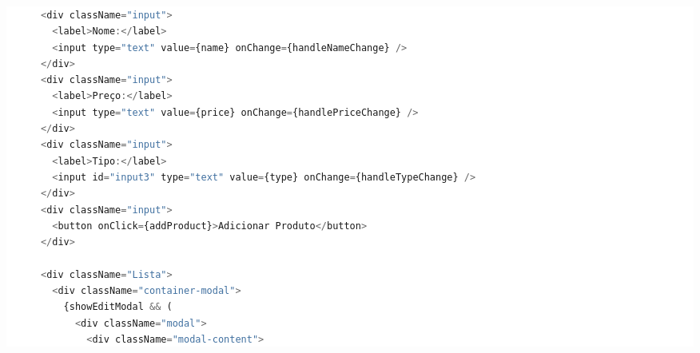 ```javascript
      <div className="input">
        <label>Nome:</label>
        <input type="text" value={name} onChange={handleNameChange} />
      </div>
      <div className="input">
        <label>Preço:</label>
        <input type="text" value={price} onChange={handlePriceChange} />
      </div>
      <div className="input">
        <label>Tipo:</label>
        <input id="input3" type="text" value={type} onChange={handleTypeChange} />
      </div>
      <div className="input">
        <button onClick={addProduct}>Adicionar Produto</button>
      </div>

      <div className="Lista">
        <div className="container-modal">
          {showEditModal && (
            <div className="modal">
              <div className="modal-content">
